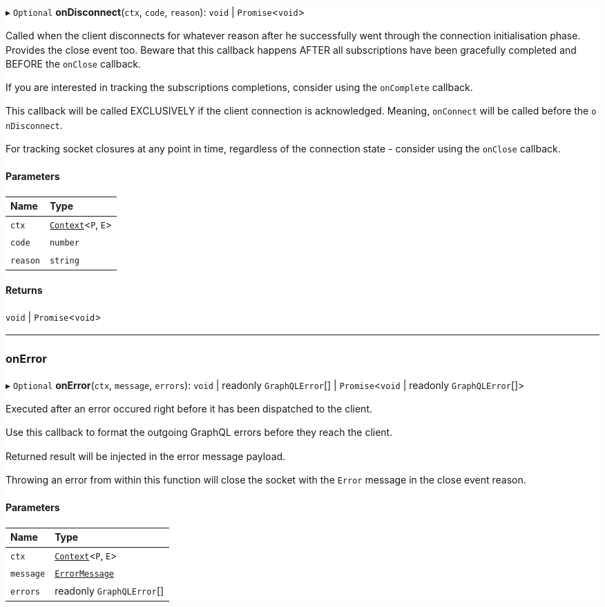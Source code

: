 ▸ `Optional` **onDisconnect**(`ctx`, `code`, `reason`): `void` \| `Promise`<`void`\>

Called when the client disconnects for whatever reason after
he successfully went through the connection initialisation phase.
Provides the close event too. Beware that this callback happens
AFTER all subscriptions have been gracefully completed and BEFORE
the `onClose` callback.

If you are interested in tracking the subscriptions completions,
consider using the `onComplete` callback.

This callback will be called EXCLUSIVELY if the client connection
is acknowledged. Meaning, `onConnect` will be called before the `onDisconnect`.

For tracking socket closures at any point in time, regardless
of the connection state - consider using the `onClose` callback.

#### Parameters

| Name | Type |
| :------ | :------ |
| `ctx` | [`Context`](server.Context.md)<`P`, `E`\> |
| `code` | `number` |
| `reason` | `string` |

#### Returns

`void` \| `Promise`<`void`\>

___

### onError

▸ `Optional` **onError**(`ctx`, `message`, `errors`): `void` \| readonly `GraphQLError`[] \| `Promise`<`void` \| readonly `GraphQLError`[]\>

Executed after an error occured right before it
has been dispatched to the client.

Use this callback to format the outgoing GraphQL
errors before they reach the client.

Returned result will be injected in the error message payload.

Throwing an error from within this function will
close the socket with the `Error` message
in the close event reason.

#### Parameters

| Name | Type |
| :------ | :------ |
| `ctx` | [`Context`](server.Context.md)<`P`, `E`\> |
| `message` | [`ErrorMessage`](common.ErrorMessage.md) |
| `errors` | readonly `GraphQLError`[] |
